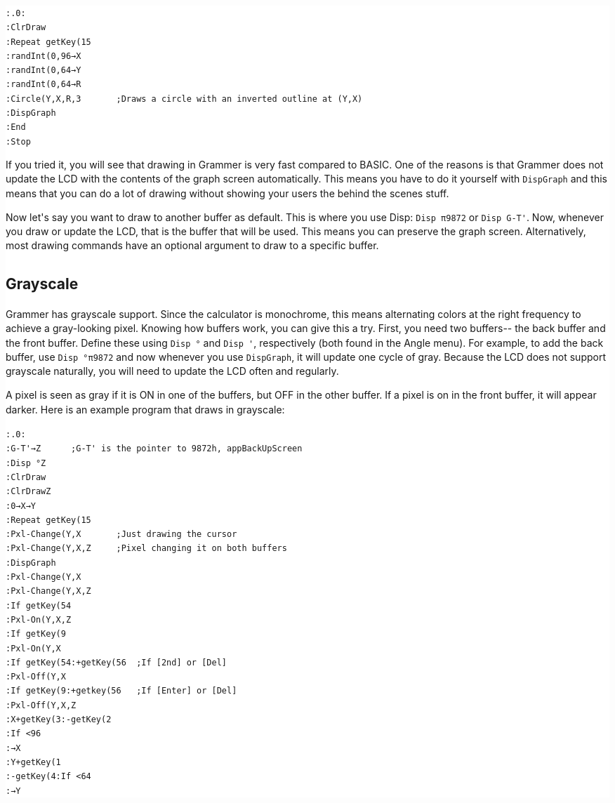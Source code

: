```
:.0:
:ClrDraw
:Repeat getKey(15
:randInt(0,96→X
:randInt(0,64→Y
:randInt(0,64→R
:Circle(Y,X,R,3       ;Draws a circle with an inverted outline at (Y,X)
:DispGraph
:End
:Stop
```

If you tried it, you will see that drawing in Grammer is very fast compared
to BASIC. One of the reasons is that Grammer does not update the LCD with the
contents of the graph screen automatically. This means you have to do it yourself
with `DispGraph` and this means that you can do a lot of drawing without showing your
users the behind the scenes stuff.

Now let's say you want to draw to another buffer as default. This is
where you use Disp: `Disp π9872` or `Disp G-T'`.
Now, whenever you draw or update the LCD, that is the buffer that will be
used. This means you can preserve the graph screen. Alternatively, most drawing
commands have an optional argument to draw to a specific buffer.

## Grayscale
Grammer has grayscale support. Since the calculator is monochrome, this means alternating colors at the right frequency to achieve a gray-looking pixel. Knowing how buffers work, you can give this a try. First, you
need two buffers-- the back buffer and the front buffer. Define these using `Disp °`
and `Disp '`, respectively (both found in the Angle menu). For example, to add the
back buffer, use `Disp °π9872` and now whenever you use `DispGraph`, it will update one
cycle of gray. Because the LCD does not support grayscale naturally, you will need
to update the LCD often and regularly.

A pixel is seen as gray if it is ON in one of the buffers, but OFF in the other
buffer. If a pixel is on in the front buffer, it will appear darker. Here is
an example program that draws in grayscale:
```
:.0:
:G-T'→Z      ;G-T' is the pointer to 9872h, appBackUpScreen
:Disp °Z
:ClrDraw
:ClrDrawZ
:0→X→Y
:Repeat getKey(15
:Pxl-Change(Y,X       ;Just drawing the cursor
:Pxl-Change(Y,X,Z     ;Pixel changing it on both buffers
:DispGraph
:Pxl-Change(Y,X
:Pxl-Change(Y,X,Z
:If getKey(54
:Pxl-On(Y,X,Z
:If getKey(9
:Pxl-On(Y,X
:If getKey(54:+getKey(56  ;If [2nd] or [Del]
:Pxl-Off(Y,X
:If getKey(9:+getkey(56   ;If [Enter] or [Del]
:Pxl-Off(Y,X,Z
:X+getKey(3:-getKey(2
:If <96
:→X
:Y+getKey(1
:-getKey(4:If <64
:→Y
```